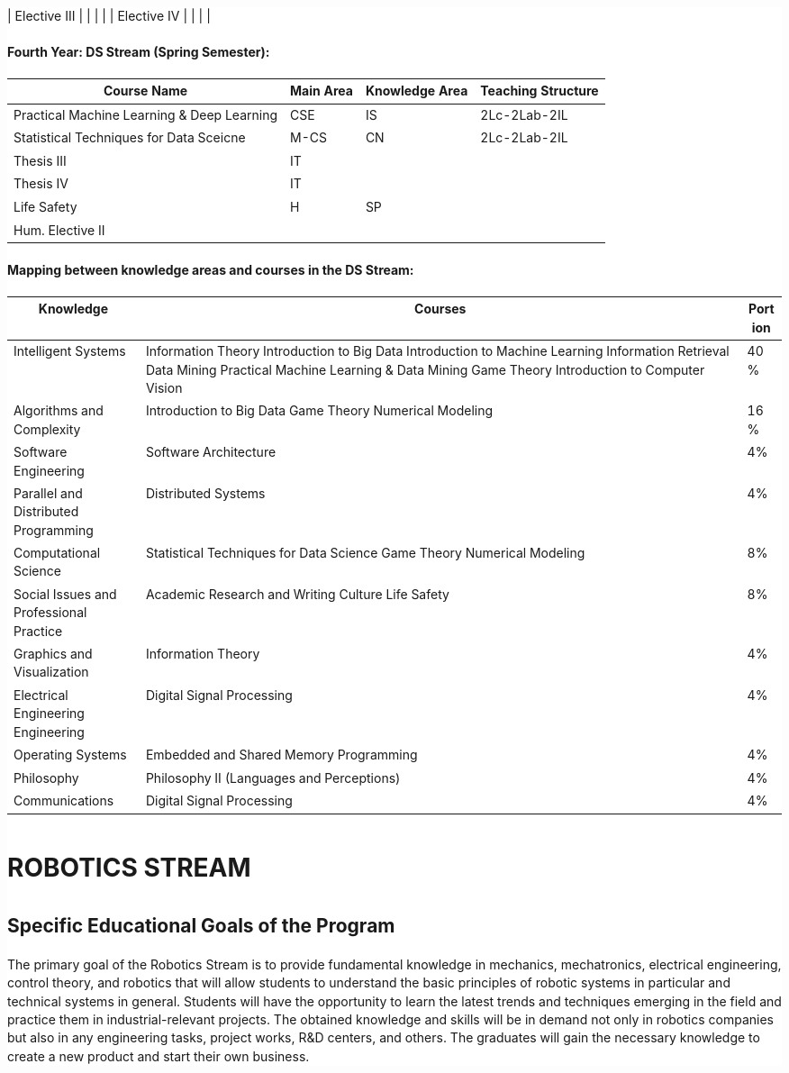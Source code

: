 | Elective III | | | |
| Elective IV | | | |

#### Fourth Year: DS Stream (Spring Semester):

| Course Name | Main Area | Knowledge Area | Teaching Structure |
| --- | --- | --- | --- |
| Practical Machine Learning & Deep Learning | CSE | IS | 2Lc-2Lab-2IL |
| Statistical Techniques for Data Sceicne | M-CS | CN | 2Lc-2Lab-2IL |
| Thesis III | IT | | |
| Thesis IV | IT | | |
| Life Safety | H | SP | |
| Hum. Elective II | | | |

#### Mapping between knowledge areas and courses in the DS Stream:

| Knowledge | Courses | Portion |
| --- | --- | --- |
| Intelligent Systems | Information Theory Introduction to Big Data Introduction to Machine Learning Information Retrieval Data Mining Practical Machine Learning & Data Mining Game Theory Introduction to Computer Vision | 40% |
| Algorithms and Complexity | Introduction to Big Data Game Theory Numerical Modeling | 16% |
| Software Engineering | Software Architecture | 4% |
| Parallel and Distributed Programming | Distributed Systems | 4% |
| Computational Science | Statistical Techniques for Data Science Game Theory Numerical Modeling | 8% |
| Social Issues and Professional Practice | Academic Research and Writing Culture Life Safety | 8% |
| Graphics and Visualization | Information Theory | 4% |
| Electrical Engineering Engineering | Digital Signal Processing | 4% |
| Operating Systems | Embedded and Shared Memory Programming | 4% |
| Philosophy | Philosophy II (Languages and Perceptions) | 4% |
| Communications | Digital Signal Processing | 4% |

# ROBOTICS STREAM

## Specific Educational Goals of the Program

The primary goal of the Robotics Stream is to provide fundamental knowledge in mechanics,
mechatronics, electrical engineering, control theory, and robotics that will allow students to
understand the basic principles of robotic systems in particular and technical systems in
general. Students will have the opportunity to learn the latest trends and techniques emerging
in the field and practice them in industrial-relevant projects. The obtained knowledge and
skills will be in demand not only in robotics companies but also in any engineering tasks,
project works, R&D centers, and others. The graduates will gain the necessary knowledge to
create a new product and start their own business.
